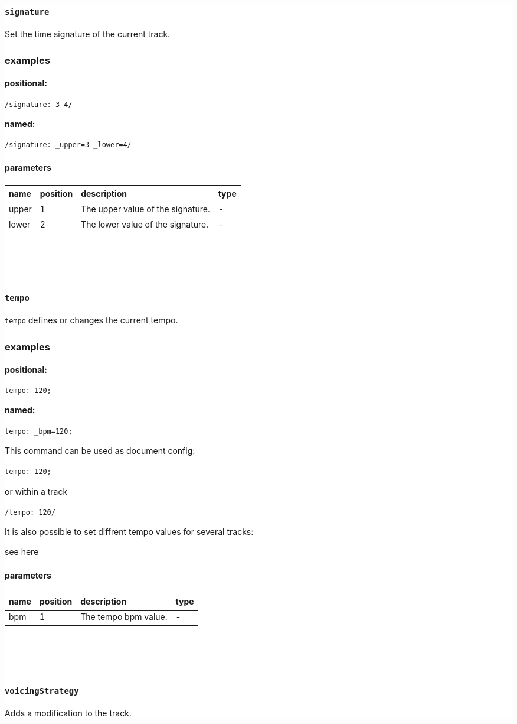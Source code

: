 ### `signature`
Set the time signature of the current track.

 ### examples

 **positional:** 

 `/signature: 3 4/`

 **named:**

 `/signature: _upper=3 _lower=4/`

#### parameters
| name | position | description | type |
|:--- |:--- |:--- |:--- |
| upper | 1 | The upper value of the signature. | - |
| lower | 2 | The lower value of the signature. | - |

<br><br><br>

### `tempo`
`tempo` defines or changes the current tempo.

 ### examples

 **positional:** 

 `tempo: 120;`

 **named:**

 `tempo: _bpm=120;`

 This command can be used as document config:

 `tempo: 120;`

 or within a track

 `/tempo: 120/`

 It is also possible to set diffrent tempo values for several tracks:

 [see here](/manual#Tempo)

#### parameters
| name | position | description | type |
|:--- |:--- |:--- |:--- |
| bpm | 1 | The tempo bpm value. | - |

<br><br><br>

### `voicingStrategy`
Adds a modification to the track.
